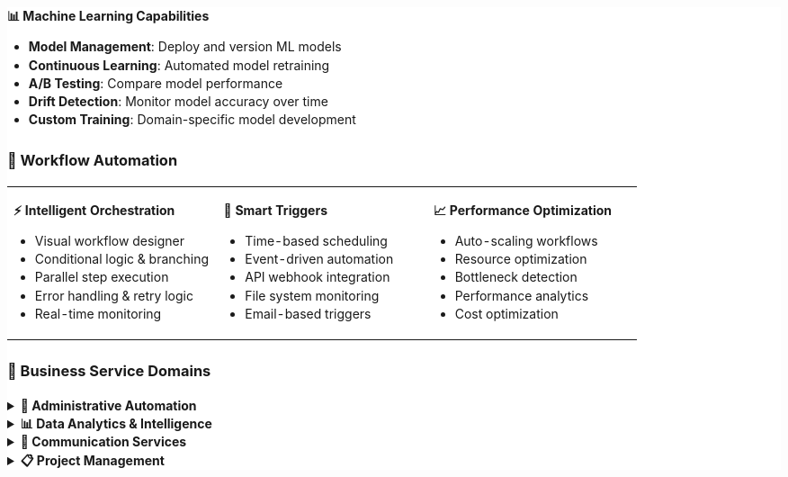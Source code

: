 **📊 Machine Learning Capabilities**
- **Model Management**: Deploy and version ML models
- **Continuous Learning**: Automated model retraining
- **A/B Testing**: Compare model performance
- **Drift Detection**: Monitor model accuracy over time
- **Custom Training**: Domain-specific model development

</td>
</tr>
</table>

### 🔄 Workflow Automation
<table>
<tr>
<td width="33%">

**⚡ Intelligent Orchestration**
- Visual workflow designer
- Conditional logic & branching
- Parallel step execution
- Error handling & retry logic
- Real-time monitoring

</td>
<td width="33%">

**🎯 Smart Triggers**
- Time-based scheduling
- Event-driven automation
- API webhook integration
- File system monitoring
- Email-based triggers

</td>
<td width="33%">

**📈 Performance Optimization**
- Auto-scaling workflows
- Resource optimization
- Bottleneck detection
- Performance analytics
- Cost optimization

</td>
</tr>
</table>

### 🏢 Business Service Domains

<details><summary><strong>📧 Administrative Automation</strong></summary></details>

<details><summary><strong>📊 Data Analytics & Intelligence</strong></summary></details>

<details><summary><strong>💬 Communication Services</strong></summary></details>

<details><summary><strong>📋 Project Management</strong></summary></details>
